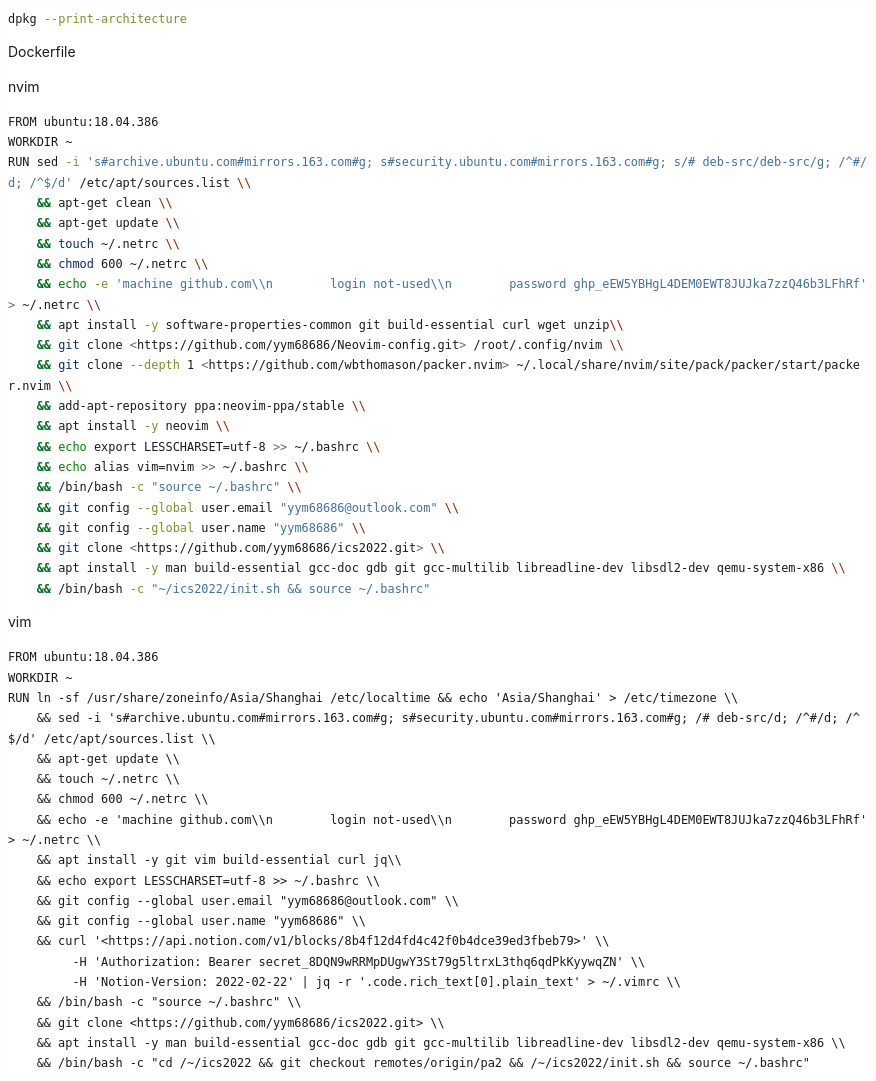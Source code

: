 ```bash
dpkg --print-architecture
```

Dockerfile

nvim

```bash
FROM ubuntu:18.04.386
WORKDIR ~
RUN sed -i 's#archive.ubuntu.com#mirrors.163.com#g; s#security.ubuntu.com#mirrors.163.com#g; s/# deb-src/deb-src/g; /^#/d; /^$/d' /etc/apt/sources.list \\
    && apt-get clean \\
    && apt-get update \\
    && touch ~/.netrc \\
    && chmod 600 ~/.netrc \\
    && echo -e 'machine github.com\\n        login not-used\\n        password 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' > ~/.netrc \\
    && apt install -y software-properties-common git build-essential curl wget unzip\\
    && git clone <https://github.com/yym68686/Neovim-config.git> /root/.config/nvim \\
    && git clone --depth 1 <https://github.com/wbthomason/packer.nvim> ~/.local/share/nvim/site/pack/packer/start/packer.nvim \\
    && add-apt-repository ppa:neovim-ppa/stable \\
    && apt install -y neovim \\
    && echo export LESSCHARSET=utf-8 >> ~/.bashrc \\
    && echo alias vim=nvim >> ~/.bashrc \\
    && /bin/bash -c "source ~/.bashrc" \\
    && git config --global user.email "yym68686@outlook.com" \\
    && git config --global user.name "yym68686" \\
    && git clone <https://github.com/yym68686/ics2022.git> \\
    && apt install -y man build-essential gcc-doc gdb git gcc-multilib libreadline-dev libsdl2-dev qemu-system-x86 \\
    && /bin/bash -c "~/ics2022/init.sh && source ~/.bashrc"
```

vim

```docker
FROM ubuntu:18.04.386
WORKDIR ~
RUN ln -sf /usr/share/zoneinfo/Asia/Shanghai /etc/localtime && echo 'Asia/Shanghai' > /etc/timezone \\
    && sed -i 's#archive.ubuntu.com#mirrors.163.com#g; s#security.ubuntu.com#mirrors.163.com#g; /# deb-src/d; /^#/d; /^$/d' /etc/apt/sources.list \\
    && apt-get update \\
    && touch ~/.netrc \\
    && chmod 600 ~/.netrc \\
    && echo -e 'machine github.com\\n        login not-used\\n        password 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' > ~/.netrc \\
    && apt install -y git vim build-essential curl jq\\
    && echo export LESSCHARSET=utf-8 >> ~/.bashrc \\
    && git config --global user.email "yym68686@outlook.com" \\
    && git config --global user.name "yym68686" \\
    && curl '<https://api.notion.com/v1/blocks/8b4f12d4fd4c42f0b4dce39ed3fbeb79>' \\
         -H 'Authorization: Bearer secret_8DQN9wRRMpDUgwY3St79g5ltrxL3thq6qdPkKyywqZN' \\
         -H 'Notion-Version: 2022-02-22' | jq -r '.code.rich_text[0].plain_text' > ~/.vimrc \\
    && /bin/bash -c "source ~/.bashrc" \\
    && git clone <https://github.com/yym68686/ics2022.git> \\
    && apt install -y man build-essential gcc-doc gdb git gcc-multilib libreadline-dev libsdl2-dev qemu-system-x86 \\
    && /bin/bash -c "cd /~/ics2022 && git checkout remotes/origin/pa2 && /~/ics2022/init.sh && source ~/.bashrc"
```
